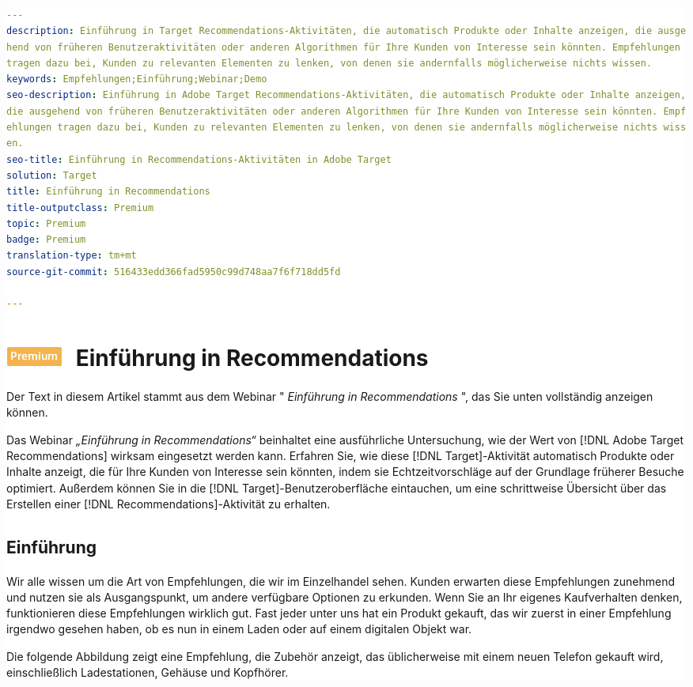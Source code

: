 ```yaml
---
description: Einführung in Target Recommendations-Aktivitäten, die automatisch Produkte oder Inhalte anzeigen, die ausgehend von früheren Benutzeraktivitäten oder anderen Algorithmen für Ihre Kunden von Interesse sein könnten. Empfehlungen tragen dazu bei, Kunden zu relevanten Elementen zu lenken, von denen sie andernfalls möglicherweise nichts wissen.
keywords: Empfehlungen;Einführung;Webinar;Demo
seo-description: Einführung in Adobe Target Recommendations-Aktivitäten, die automatisch Produkte oder Inhalte anzeigen, die ausgehend von früheren Benutzeraktivitäten oder anderen Algorithmen für Ihre Kunden von Interesse sein könnten. Empfehlungen tragen dazu bei, Kunden zu relevanten Elementen zu lenken, von denen sie andernfalls möglicherweise nichts wissen.
seo-title: Einführung in Recommendations-Aktivitäten in Adobe Target
solution: Target
title: Einführung in Recommendations
title-outputclass: Premium
topic: Premium
badge: Premium
translation-type: tm+mt
source-git-commit: 516433edd366fad5950c99d748aa7f6f718dd5fd

---
```



# ![PREMIUM](/help/assets/premium.png) Einführung in Recommendations

Der Text in diesem Artikel stammt aus dem Webinar " *Einführung in Recommendations* ", das Sie unten vollständig anzeigen können.

Das Webinar *„Einführung in Recommendations“* beinhaltet eine ausführliche Untersuchung, wie der Wert von [!DNL Adobe Target Recommendations] wirksam eingesetzt werden kann. Erfahren Sie, wie diese [!DNL Target]-Aktivität automatisch Produkte oder Inhalte anzeigt, die für Ihre Kunden von Interesse sein könnten, indem sie Echtzeitvorschläge auf der Grundlage früherer Besuche optimiert. Außerdem können Sie in die [!DNL Target]-Benutzeroberfläche eintauchen, um eine schrittweise Übersicht über das Erstellen einer [!DNL Recommendations]-Aktivität zu erhalten.

## Einführung

Wir alle wissen um die Art von Empfehlungen, die wir im Einzelhandel sehen. Kunden erwarten diese Empfehlungen zunehmend und nutzen sie als Ausgangspunkt, um andere verfügbare Optionen zu erkunden. Wenn Sie an Ihr eigenes Kaufverhalten denken, funktionieren diese Empfehlungen wirklich gut. Fast jeder unter uns hat ein Produkt gekauft, das wir zuerst in einer Empfehlung irgendwo gesehen haben, ob es nun in einem Laden oder auf einem digitalen Objekt war.

Die folgende Abbildung zeigt eine Empfehlung, die Zubehör anzeigt, das üblicherweise mit einem neuen Telefon gekauft wird, einschließlich Ladestationen, Gehäuse und Kopfhörer.
